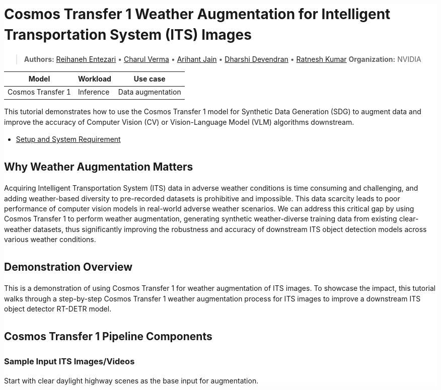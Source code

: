 # Cosmos Transfer 1 Weather Augmentation for Intelligent Transportation System (ITS) Images

> **Authors:** [Reihaneh Entezari](https://www.linkedin.com/in/reihanehentezari/) • [Charul Verma](https://www.linkedin.com/in/charul-verma-6bb778172/) • [Arihant Jain](https://www.linkedin.com/in/arihant-jain-5955046b/) • [Dharshi Devendran](https://www.linkedin.com/in/dharshidevendran/) • [Ratnesh Kumar](https://www.linkedin.com/in/rkumar1729/)
> **Organization:** NVIDIA

| Model | Workload | Use case |
|------|----------|----------|
| Cosmos Transfer 1 | Inference | Data augmentation |

This tutorial demonstrates how to use the Cosmos Transfer 1 model for Synthetic Data Generation (SDG) to augment data and improve the accuracy of Computer Vision (CV) or Vision-Language Model (VLM) algorithms downstream.

- [Setup and System Requirement](setup.md)

## Why Weather Augmentation Matters

Acquiring Intelligent Transportation System (ITS) data in adverse weather conditions is time consuming and challenging, and adding weather-based diversity to pre-recorded datasets is prohibitive and impossible. This data scarcity leads to poor performance of computer vision models in real-world adverse weather scenarios. We can address this critical gap by using Cosmos Transfer 1 to perform weather augmentation, generating synthetic weather-diverse training data from existing clear-weather datasets, thus significantly improving the robustness and accuracy of downstream ITS object detection models across various weather conditions.

## Demonstration Overview

This is a demonstration of using Cosmos Transfer 1 for weather augmentation of ITS images. To showcase the impact, this tutorial walks through a step-by-step Cosmos Transfer 1 weather augmentation process for ITS images to improve a downstream ITS object detector RT-DETR model.

## Cosmos Transfer 1 Pipeline Components

### Sample Input ITS Images/Videos

Start with clear daylight highway scenes as the base input for augmentation.
